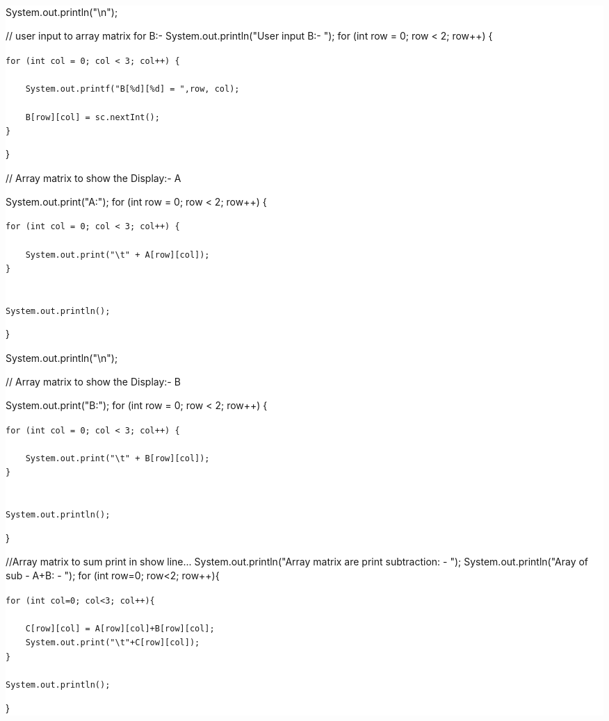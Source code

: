  
System.out.println("\n"); 
 
 
// user input to array matrix for B:- System.out.println("User input B:- "); for (int row = 0; row < 2; row++) { 
 
    for (int col = 0; col < 3; col++) { 
 
        System.out.printf("B[%d][%d] = ",row, col); 
 
        B[row][col] = sc.nextInt(); 
    } 
} 
 
 
// Array matrix to show the Display:- A 
 
System.out.print("A:"); 
for (int row = 0; row < 2; row++) { 
 
    for (int col = 0; col < 3; col++) { 
 
        System.out.print("\t" + A[row][col]); 
    } 
 
 
    System.out.println(); 
} 
 
 
System.out.println("\n"); 
 
 
 
// Array matrix to show the Display:- B 
 
System.out.print("B:"); 
for (int row = 0; row < 2; row++) { 
 
    for (int col = 0; col < 3; col++) { 
 
        System.out.print("\t" + B[row][col]); 
    } 
 
 
    System.out.println(); 
} 
 
 
 
//Array matrix to sum print in show line... 
System.out.println("Array matrix are print subtraction: - 
"); 
System.out.println("Aray of sub - A+B: - "); for (int row=0; row<2; row++){ 
 
    for (int col=0; col<3; col++){ 
 
        C[row][col] = A[row][col]+B[row][col]; 
        System.out.print("\t"+C[row][col]); 
    } 
 
    System.out.println(); 
} 
  